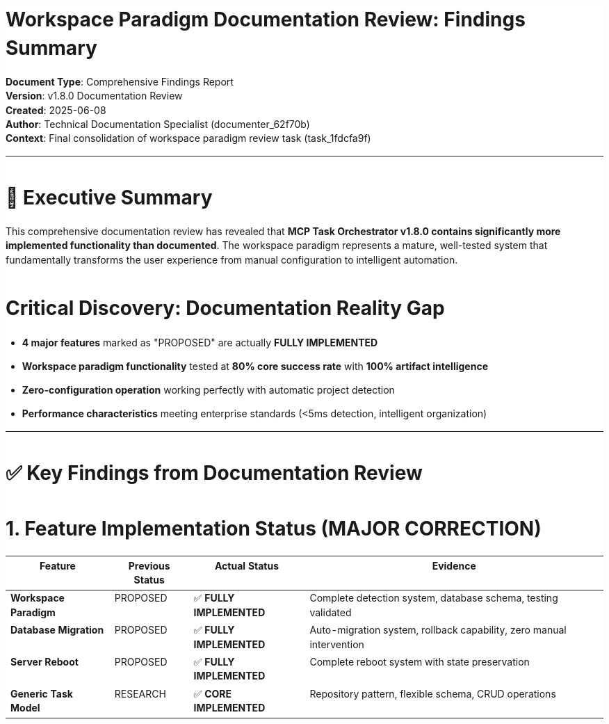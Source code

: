 

# Workspace Paradigm Documentation Review: Findings Summary

**Document Type**: Comprehensive Findings Report  
**Version**: v1.8.0 Documentation Review  
**Created**: 2025-06-08  
**Author**: Technical Documentation Specialist (documenter_62f70b)  
**Context**: Final consolidation of workspace paradigm review task (task_1fdcfa9f)

---

#

# 🎯 Executive Summary

This comprehensive documentation review has revealed that **MCP Task Orchestrator v1.8.0 contains significantly more implemented functionality than documented**. The workspace paradigm represents a mature, well-tested system that fundamentally transforms the user experience from manual configuration to intelligent automation.

#

#

# Critical Discovery: Documentation Reality Gap

- **4 major features** marked as "PROPOSED" are actually **FULLY IMPLEMENTED**

- **Workspace paradigm functionality** tested at **80% core success rate** with **100% artifact intelligence**

- **Zero-configuration operation** working perfectly with automatic project detection

- **Performance characteristics** meeting enterprise standards (<5ms detection, intelligent organization)

---

#

# ✅ Key Findings from Documentation Review

#

#

# 1. Feature Implementation Status (MAJOR CORRECTION)

| Feature | Previous Status | Actual Status | Evidence |
|---------|----------------|---------------|----------|
| **Workspace Paradigm** | PROPOSED | ✅ **FULLY IMPLEMENTED** | Complete detection system, database schema, testing validated |
| **Database Migration** | PROPOSED | ✅ **FULLY IMPLEMENTED** | Auto-migration system, rollback capability, zero manual intervention |
| **Server Reboot** | PROPOSED | ✅ **FULLY IMPLEMENTED** | Complete reboot system with state preservation |
| **Generic Task Model** | RESEARCH | ✅ **CORE IMPLEMENTED** | Repository pattern, flexible schema, CRUD operations |
